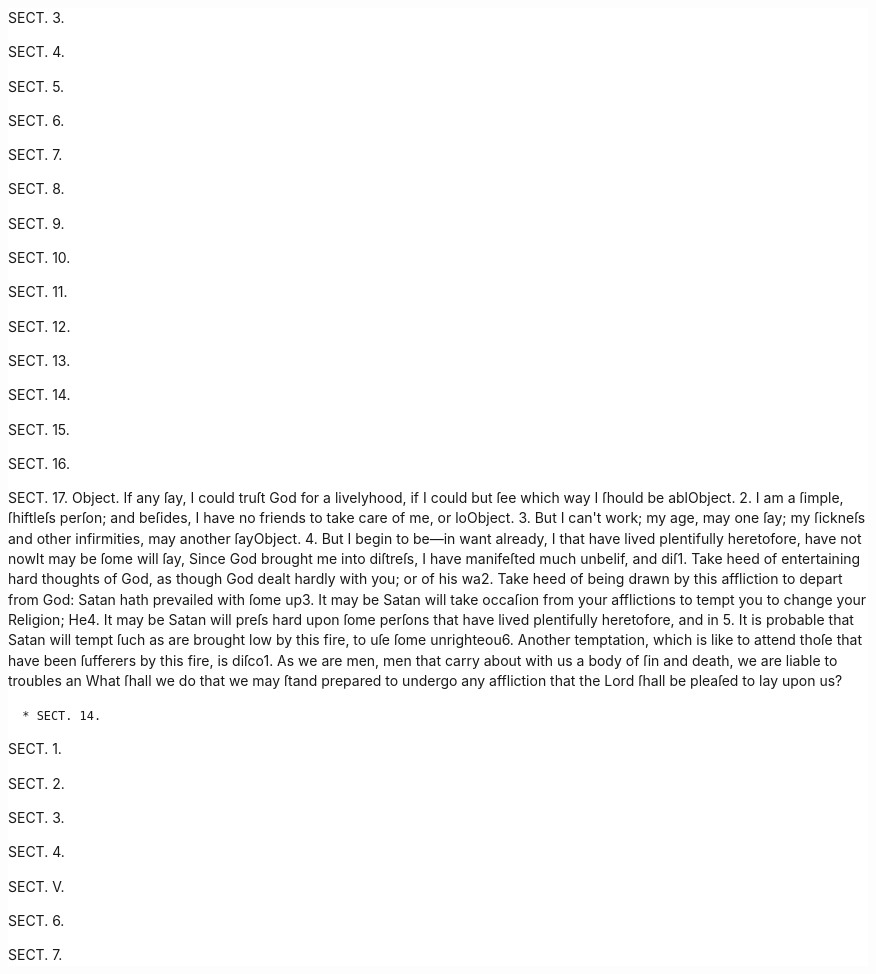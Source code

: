 SECT. 3.

SECT. 4.

SECT. 5.

SECT. 6.

SECT. 7.

SECT. 8.

SECT. 9.

SECT. 10.

SECT. 11.

SECT. 12.

SECT. 13.

SECT. 14.

SECT. 15.

SECT. 16.

SECT. 17.
Object. If any ſay, I could truſt God for a livelyhood, if I could but ſee which way I ſhould be ablObject. 2. I am a ſimple, ſhiftleſs perſon; and beſides, I have no friends to take care of me, or loObject. 3. But I can't work; my age, may one ſay; my ſickneſs and other infirmities, may another ſayObject. 4. But I begin to be—in want already, I that have lived plentifully heretofore, have not nowIt may be ſome will ſay, Since God brought me into diſtreſs, I have manifeſted much unbelif, and diſ1. Take heed of entertaining hard thoughts of God, as though God dealt hardly with you; or of his wa2. Take heed of being drawn by this affliction to depart from God: Satan hath prevailed with ſome up3. It may be Satan will take occaſion from your afflictions to tempt you to change your Religion; He4. It may be Satan will preſs hard upon ſome perſons that have lived plentifully heretofore, and in 5. It is probable that Satan will tempt ſuch as are brought low by this fire, to uſe ſome unrighteou6. Another temptation, which is like to attend thoſe that have been ſufferers by this fire, is diſco1. As we are men, men that carry about with us a body of ſin and death, we are liable to troubles an
What ſhall we do that we may ſtand prepared to undergo any affliction that the Lord ſhall be pleaſed to lay upon us?

      * SECT. 14.

SECT. 1.

SECT. 2.

SECT. 3.

SECT. 4.

SECT. V.

SECT. 6.

SECT. 7.

